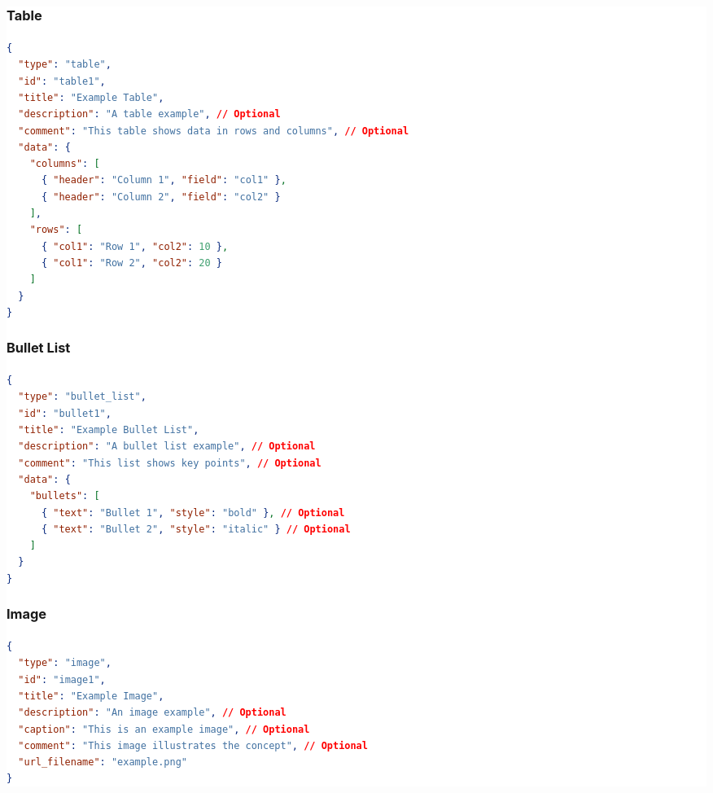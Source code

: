 ### Table

```json
{
  "type": "table",
  "id": "table1",
  "title": "Example Table",
  "description": "A table example", // Optional
  "comment": "This table shows data in rows and columns", // Optional
  "data": {
    "columns": [
      { "header": "Column 1", "field": "col1" },
      { "header": "Column 2", "field": "col2" }
    ],
    "rows": [
      { "col1": "Row 1", "col2": 10 },
      { "col1": "Row 2", "col2": 20 }
    ]
  }
}
```

### Bullet List

```json
{
  "type": "bullet_list",
  "id": "bullet1",
  "title": "Example Bullet List",
  "description": "A bullet list example", // Optional
  "comment": "This list shows key points", // Optional
  "data": {
    "bullets": [
      { "text": "Bullet 1", "style": "bold" }, // Optional
      { "text": "Bullet 2", "style": "italic" } // Optional
    ]
  }
}
```

### Image

```json
{
  "type": "image",
  "id": "image1",
  "title": "Example Image",
  "description": "An image example", // Optional
  "caption": "This is an example image", // Optional
  "comment": "This image illustrates the concept", // Optional
  "url_filename": "example.png"
}
```
